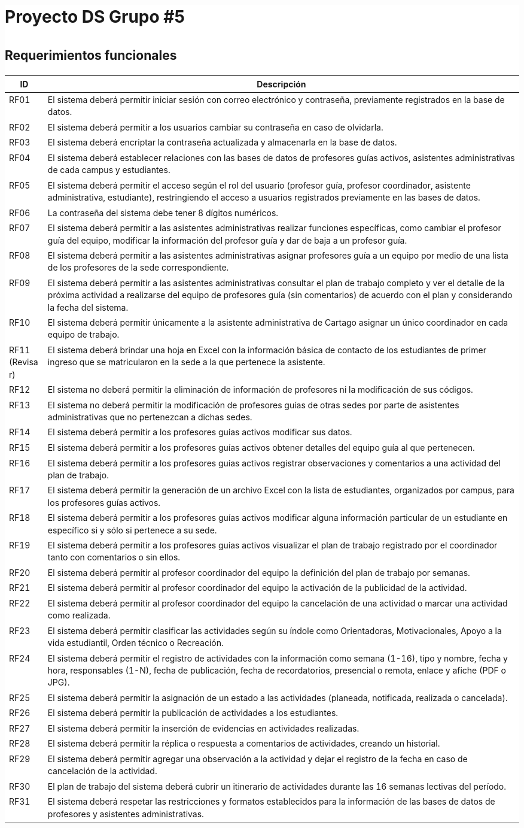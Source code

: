 # Proyecto DS Grupo #5
## Requerimientos funcionales
| ID  | Descripción  |
|----|--------------|
| RF01 | El sistema deberá permitir iniciar sesión con correo electrónico y contraseña, previamente registrados en la base de datos. |
| RF02 | El sistema deberá permitir a los usuarios cambiar su contraseña en caso de olvidarla. |
| RF03 | El sistema deberá encriptar la contraseña actualizada y almacenarla en la base de datos. |
| RF04 | El sistema deberá establecer relaciones con las bases de datos de profesores guías activos, asistentes administrativas de cada campus y estudiantes. |
| RF05 | El sistema deberá permitir el acceso según el rol del usuario (profesor guía, profesor coordinador, asistente administrativa, estudiante), restringiendo el acceso a usuarios registrados previamente en las bases de datos. |
| RF06 | La contraseña del sistema debe tener 8 dígitos numéricos. |
| RF07 | El sistema deberá permitir a las asistentes administrativas realizar funciones específicas, como cambiar el profesor guía del equipo, modificar la información del profesor guía y dar de baja a un profesor guía. |
| RF08 | El sistema deberá permitir a las asistentes administrativas asignar profesores guía a un equipo por medio de una lista de los profesores de la sede correspondiente. |
| RF09 | El sistema deberá permitir a las asistentes administrativas consultar el plan de trabajo completo y ver el detalle de la próxima actividad a realizarse del equipo de profesores guía (sin comentarios) de acuerdo con el plan y considerando la fecha del sistema. |
| RF10 | El sistema deberá permitir únicamente a la asistente administrativa de Cartago asignar un único coordinador en cada equipo de trabajo. |
| RF11 (Revisar) | El sistema deberá brindar una hoja en Excel con la información básica de contacto de los estudiantes de primer ingreso que se matricularon en la sede a la que pertenece la asistente. |
| RF12 | El sistema no deberá permitir la eliminación de información de profesores ni la modificación de sus códigos. |
| RF13 | El sistema no deberá permitir la modificación de profesores guías de otras sedes por parte de asistentes administrativas que no pertenezcan a dichas sedes. |
| RF14 | El sistema deberá permitir a los profesores guías activos modificar sus datos. |
| RF15 |El sistema deberá permitir a los profesores guías activos obtener detalles del equipo guía al que pertenecen. |
| RF16 | El sistema deberá permitir a los profesores guías activos registrar observaciones y comentarios a una actividad del plan de trabajo. |
| RF17 | El sistema deberá permitir la generación de un archivo Excel con la lista de estudiantes, organizados por campus, para los profesores guías activos. |
| RF18 | El sistema deberá permitir a los profesores guías activos modificar alguna información particular de un estudiante en específico si y sólo si pertenece a su sede.  |
| RF19 | El sistema deberá permitir a los profesores guías activos visualizar el plan de trabajo registrado por el coordinador tanto con comentarios o sin ellos.  |
| RF20 | El sistema deberá permitir al profesor coordinador del equipo la definición del plan de trabajo por semanas. |
| RF21 | El sistema deberá permitir al profesor coordinador del equipo la activación de la publicidad de la actividad. |
| RF22 | El sistema deberá permitir al profesor coordinador del equipo la cancelación de una actividad o marcar una actividad como realizada. |
| RF23 | El sistema deberá permitir clasificar las actividades según su índole como Orientadoras, Motivacionales, Apoyo a la vida estudiantil, Orden técnico o Recreación. |
| RF24 | El sistema deberá permitir el registro de actividades con la información como semana (1-16), tipo y nombre, fecha y hora, responsables (1-N), fecha de publicación, fecha de recordatorios, presencial o remota, enlace y afiche (PDF o JPG). |
| RF25 | El sistema deberá permitir la asignación de un estado a las actividades (planeada, notificada, realizada o cancelada). |
| RF26 | El sistema deberá permitir la publicación de actividades a los estudiantes. |
| RF27 | El sistema deberá permitir la inserción de evidencias en actividades realizadas. |
| RF28 | El sistema deberá permitir la réplica o respuesta a comentarios de actividades, creando un historial. |
| RF29 | El sistema deberá permitir agregar una observación a la actividad y dejar el registro de la fecha en caso de cancelación de la actividad. |
| RF30 | El plan de trabajo del sistema deberá cubrir un itinerario de actividades durante las 16 semanas lectivas del período. |
| RF31 | El sistema deberá respetar las restricciones y formatos establecidos para la información de las bases de datos de profesores y asistentes administrativas. |
